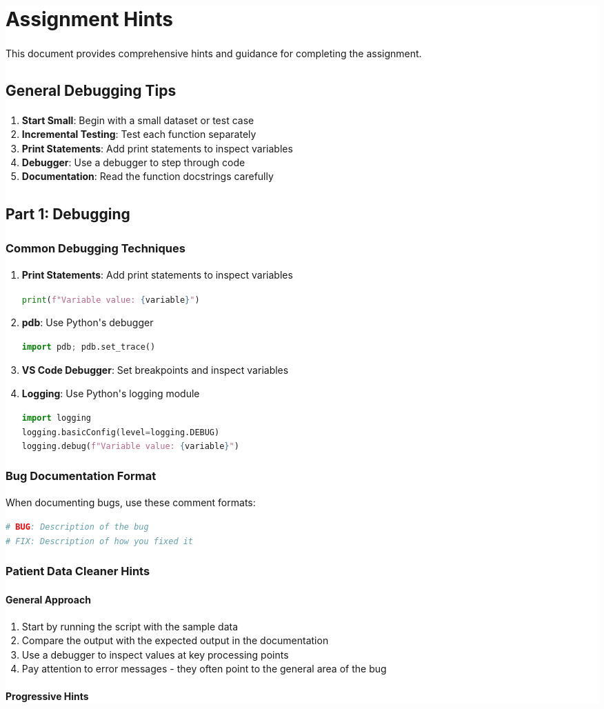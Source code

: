 # Assignment Hints

This document provides comprehensive hints and guidance for completing the assignment.

## General Debugging Tips

1. **Start Small**: Begin with a small dataset or test case
2. **Incremental Testing**: Test each function separately
3. **Print Statements**: Add print statements to inspect variables
4. **Debugger**: Use a debugger to step through code
5. **Documentation**: Read the function docstrings carefully

## Part 1: Debugging

### Common Debugging Techniques

1. **Print Statements**: Add print statements to inspect variables
   ```python
   print(f"Variable value: {variable}")
   ```

2. **pdb**: Use Python's debugger
   ```python
   import pdb; pdb.set_trace()
   ```

3. **VS Code Debugger**: Set breakpoints and inspect variables

4. **Logging**: Use Python's logging module
   ```python
   import logging
   logging.basicConfig(level=logging.DEBUG)
   logging.debug(f"Variable value: {variable}")
   ```

### Bug Documentation Format

When documenting bugs, use these comment formats:

```python
# BUG: Description of the bug
# FIX: Description of how you fixed it
```

### Patient Data Cleaner Hints

#### General Approach
1. Start by running the script with the sample data
2. Compare the output with the expected output in the documentation
3. Use a debugger to inspect values at key processing points
4. Pay attention to error messages - they often point to the general area of the bug

#### Progressive Hints
